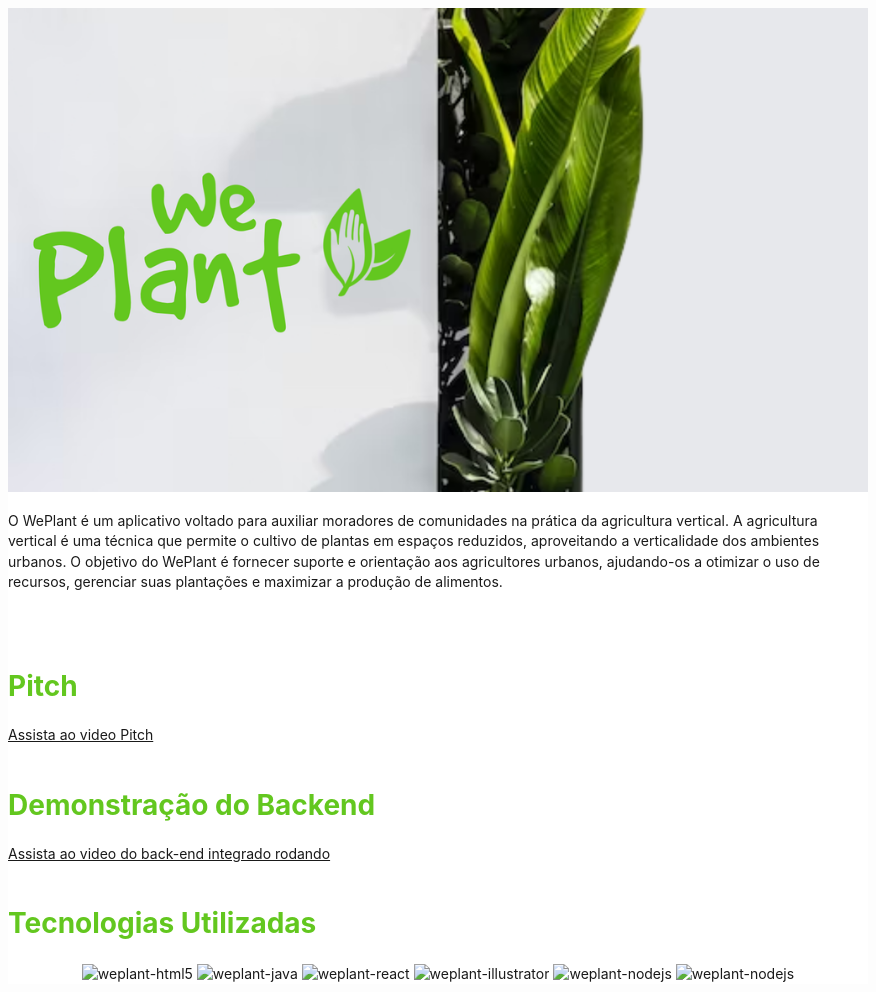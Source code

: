 ![Design do Aplicativo](WePlantCapa.png)

O WePlant é um aplicativo voltado para auxiliar moradores de comunidades na prática da agricultura vertical. A agricultura vertical é uma técnica que permite o cultivo de plantas em espaços reduzidos, aproveitando a verticalidade dos ambientes urbanos. O objetivo do WePlant é fornecer suporte e orientação aos agricultores urbanos, ajudando-os a otimizar o uso de recursos, gerenciar suas plantações e maximizar a produção de alimentos.

<br/>

# <span style="color: #63C71F;">Pitch</span>

[Assista ao video Pitch](https://youtu.be/0_QOPCaIbMc)

# <span style="color: #63C71F;">Demonstração do Backend</span>

[Assista ao video do back-end integrado rodando](https://www.youtube.com/watch?v=T-gVGc_Rwao)


# <span style="color: #63C71F;">Tecnologias Utilizadas</span>

          
<div align="center">
    <img align="center" alt="weplant-html5" height="40" width="12%" src="https://cdn.jsdelivr.net/gh/devicons/devicon/icons/postgresql/postgresql-original.svg" />
    <img align="center" alt="weplant-java" height="40" width="12%" src="https://cdn.jsdelivr.net/gh/devicons/devicon/icons/java/java-original-wordmark.svg" />
    <img align="center" alt="weplant-react" height="40" width="12%" src="https://cdn.jsdelivr.net/gh/devicons/devicon/icons/react/react-original-wordmark.svg" />
    <img align="center" alt="weplant-illustrator" height="40" width="12%" src="https://cdn.jsdelivr.net/gh/devicons/devicon/icons/spring/spring-original-wordmark.svg" />
    <img align="center" alt="weplant-nodejs" height="40" width="12%" src="https://cdn.jsdelivr.net/gh/devicons/devicon/icons/docker/docker-original-wordmark.svg" />
    <img align="center" alt="weplant-nodejs" height="40" width="12%" src="https://cdn.jsdelivr.net/gh/devicons/devicon/icons/python/python-original-wordmark.svg" />
